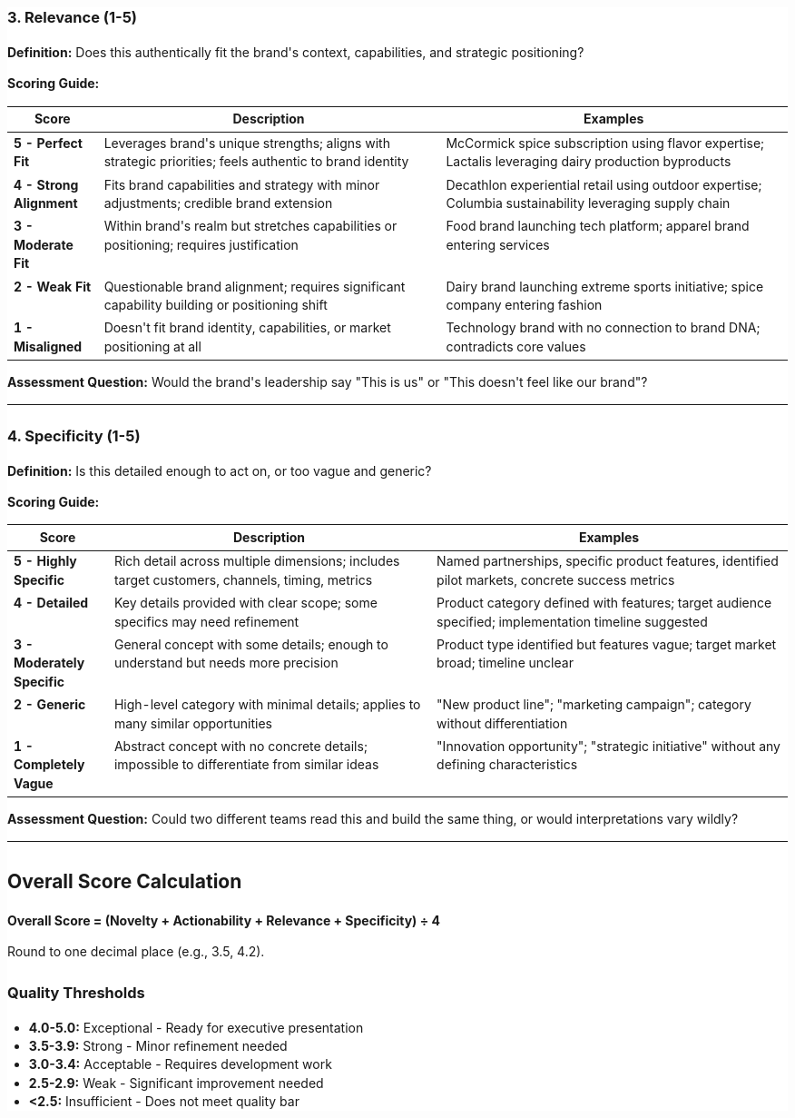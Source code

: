 ### 3. Relevance (1-5)
**Definition:** Does this authentically fit the brand's context, capabilities, and strategic positioning?

**Scoring Guide:**

| Score | Description | Examples |
|-------|-------------|----------|
| **5 - Perfect Fit** | Leverages brand's unique strengths; aligns with strategic priorities; feels authentic to brand identity | McCormick spice subscription using flavor expertise; Lactalis leveraging dairy production byproducts |
| **4 - Strong Alignment** | Fits brand capabilities and strategy with minor adjustments; credible brand extension | Decathlon experiential retail using outdoor expertise; Columbia sustainability leveraging supply chain |
| **3 - Moderate Fit** | Within brand's realm but stretches capabilities or positioning; requires justification | Food brand launching tech platform; apparel brand entering services |
| **2 - Weak Fit** | Questionable brand alignment; requires significant capability building or positioning shift | Dairy brand launching extreme sports initiative; spice company entering fashion |
| **1 - Misaligned** | Doesn't fit brand identity, capabilities, or market positioning at all | Technology brand with no connection to brand DNA; contradicts core values |

**Assessment Question:** Would the brand's leadership say "This is us" or "This doesn't feel like our brand"?

---

### 4. Specificity (1-5)
**Definition:** Is this detailed enough to act on, or too vague and generic?

**Scoring Guide:**

| Score | Description | Examples |
|-------|-------------|----------|
| **5 - Highly Specific** | Rich detail across multiple dimensions; includes target customers, channels, timing, metrics | Named partnerships, specific product features, identified pilot markets, concrete success metrics |
| **4 - Detailed** | Key details provided with clear scope; some specifics may need refinement | Product category defined with features; target audience specified; implementation timeline suggested |
| **3 - Moderately Specific** | General concept with some details; enough to understand but needs more precision | Product type identified but features vague; target market broad; timeline unclear |
| **2 - Generic** | High-level category with minimal details; applies to many similar opportunities | "New product line"; "marketing campaign"; category without differentiation |
| **1 - Completely Vague** | Abstract concept with no concrete details; impossible to differentiate from similar ideas | "Innovation opportunity"; "strategic initiative" without any defining characteristics |

**Assessment Question:** Could two different teams read this and build the same thing, or would interpretations vary wildly?

---

## Overall Score Calculation

**Overall Score = (Novelty + Actionability + Relevance + Specificity) ÷ 4**

Round to one decimal place (e.g., 3.5, 4.2).

### Quality Thresholds

- **4.0-5.0:** Exceptional - Ready for executive presentation
- **3.5-3.9:** Strong - Minor refinement needed
- **3.0-3.4:** Acceptable - Requires development work
- **2.5-2.9:** Weak - Significant improvement needed
- **<2.5:** Insufficient - Does not meet quality bar
